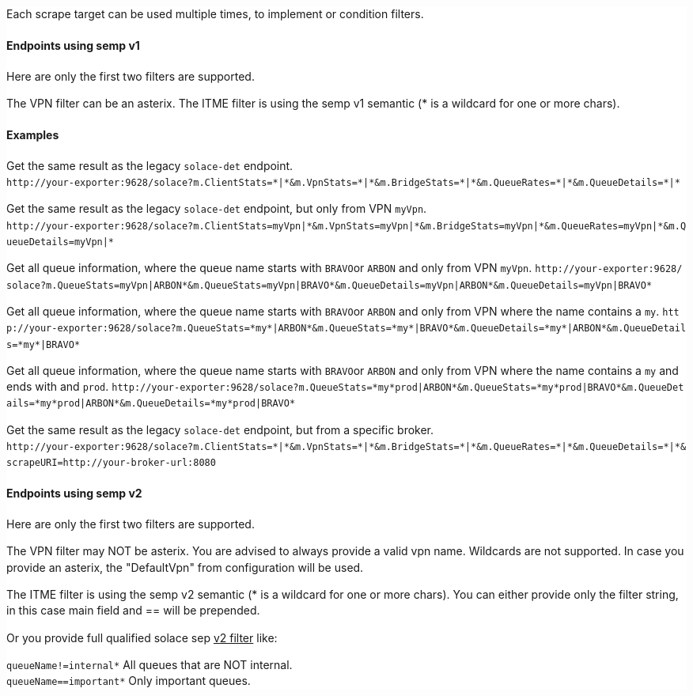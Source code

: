Each scrape target can be used multiple times, to implement or condition filters.

#### Endpoints using semp v1

Here are only the first two filters are supported.

The VPN filter can be an asterix.
The ITME filter is using the semp v1 semantic (* is a wildcard for one or more chars).

#### Examples

Get the same result as the legacy `solace-det` endpoint.  
`http://your-exporter:9628/solace?m.ClientStats=*|*&m.VpnStats=*|*&m.BridgeStats=*|*&m.QueueRates=*|*&m.QueueDetails=*|*`

Get the same result as the legacy `solace-det` endpoint, but only from VPN `myVpn`.  
`http://your-exporter:9628/solace?m.ClientStats=myVpn|*&m.VpnStats=myVpn|*&m.BridgeStats=myVpn|*&m.QueueRates=myVpn|*&m.QueueDetails=myVpn|*`

Get all queue information, where the queue name starts with `BRAVO`or `ARBON` and only from VPN `myVpn`.
`http://your-exporter:9628/solace?m.QueueStats=myVpn|ARBON*&m.QueueStats=myVpn|BRAVO*&m.QueueDetails=myVpn|ARBON*&m.QueueDetails=myVpn|BRAVO*`

Get all queue information, where the queue name starts with `BRAVO`or `ARBON` and only from VPN where the name contains
a `my`.
`http://your-exporter:9628/solace?m.QueueStats=*my*|ARBON*&m.QueueStats=*my*|BRAVO*&m.QueueDetails=*my*|ARBON*&m.QueueDetails=*my*|BRAVO*`

Get all queue information, where the queue name starts with `BRAVO`or `ARBON` and only from VPN where the name contains
a `my` and ends with and `prod`.
`http://your-exporter:9628/solace?m.QueueStats=*my*prod|ARBON*&m.QueueStats=*my*prod|BRAVO*&m.QueueDetails=*my*prod|ARBON*&m.QueueDetails=*my*prod|BRAVO*`

Get the same result as the legacy `solace-det` endpoint, but from a specific broker.  
`http://your-exporter:9628/solace?m.ClientStats=*|*&m.VpnStats=*|*&m.BridgeStats=*|*&m.QueueRates=*|*&m.QueueDetails=*|*&scrapeURI=http://your-broker-url:8080`

#### Endpoints using semp v2

Here are only the first two filters are supported.

The VPN filter may NOT be asterix.
You are advised to always provide a valid vpn name.
Wildcards are not supported.
In case you provide an asterix, the "DefaultVpn" from configuration will be used.

The ITME filter is using the semp v2 semantic (* is a wildcard for one or more chars).
You can either provide only the filter string, in this case main field and == will be prepended.

Or you provide full qualified solace sep [v2 filter](https://docs.solace.com/Admin/SEMP/SEMP-Features.htm#Filtering)
like:

`queueName!=internal*` All queues that are NOT internal.  
`queueName==important*` Only important queues.
